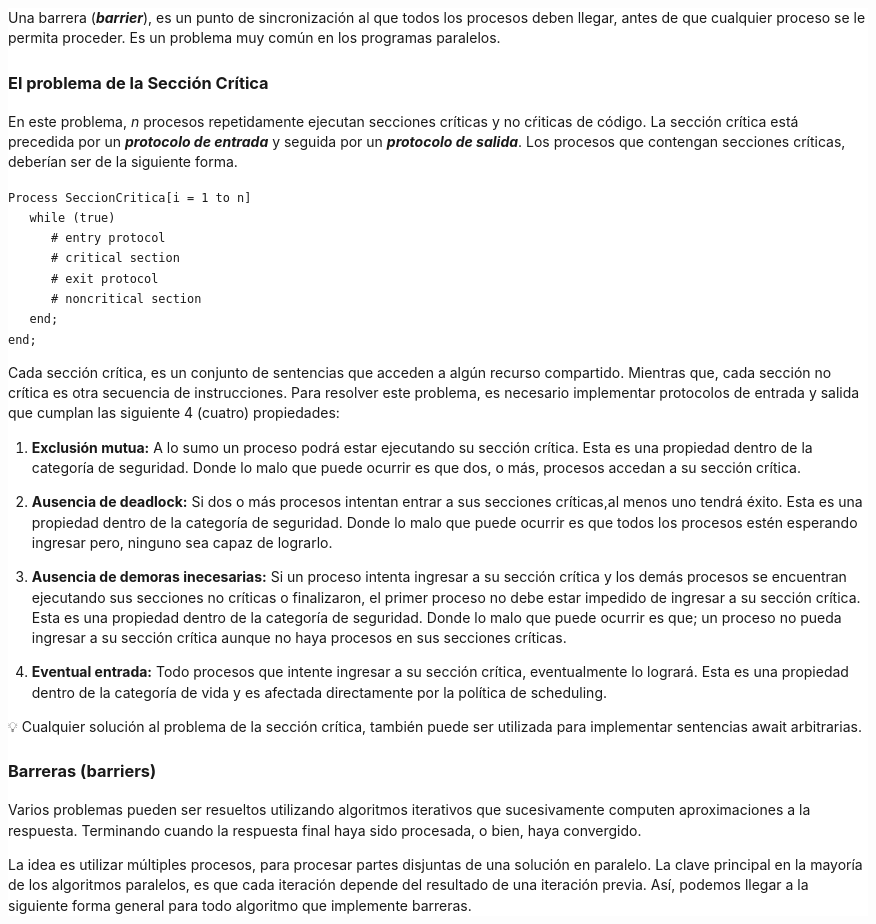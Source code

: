 Una barrera (**_barrier_**), es un punto de sincronización al que todos los procesos deben llegar, antes de que cualquier proceso se le permita proceder. Es un problema muy común en los programas paralelos.

### El problema de la Sección Crítica

En este problema, _n_ procesos repetidamente ejecutan secciones críticas y no cŕiticas de código. La sección crítica está precedida por un **_protocolo de entrada_** y seguida por un **_protocolo de salida_**. Los procesos que contengan secciones críticas, deberían ser de la siguiente forma.

```
Process SeccionCritica[i = 1 to n]
   while (true)
      # entry protocol
      # critical section
      # exit protocol
      # noncritical section
   end;
end;
```

Cada sección crítica, es un conjunto de sentencias que acceden a algún recurso compartido. Mientras que, cada sección no crítica es otra secuencia de instrucciones. Para resolver este problema, es necesario implementar protocolos de entrada y salida que cumplan las siguiente 4 (cuatro) propiedades:

1. **Exclusión mutua:** A lo sumo un proceso podrá estar ejecutando su sección crítica. Esta es una propiedad dentro de la categoría de seguridad. Donde lo malo que puede ocurrir es que dos, o más, procesos accedan a su sección crítica.
   
2. **Ausencia de deadlock:** Si dos o más procesos intentan entrar a sus secciones críticas,al menos uno tendrá éxito. Esta es una propiedad dentro de la categoría de seguridad. Donde lo malo que puede ocurrir es que todos los procesos estén esperando ingresar pero, ninguno sea capaz de lograrlo.
   
3. **Ausencia de demoras inecesarias:** Si un proceso intenta ingresar a su sección crítica y los demás procesos se encuentran ejecutando sus secciones no críticas o finalizaron, el primer proceso no debe estar impedido de ingresar a su sección crítica. Esta es una propiedad dentro de la categoría de seguridad. Donde lo malo que puede ocurrir es que; un proceso no pueda ingresar a su sección crítica aunque no haya procesos en sus secciones críticas.

4. **Eventual entrada:** Todo procesos que intente ingresar a su sección crítica, eventualmente lo logrará. Esta es una propiedad dentro de la categoría de vida y es afectada directamente por la política de scheduling.

:bulb: Cualquier solución al problema de la sección crítica, también puede ser utilizada para implementar sentencias await arbitrarias.

### Barreras (barriers)

Varios problemas pueden ser resueltos utilizando algoritmos iterativos que sucesivamente computen aproximaciones a la respuesta. Terminando cuando la respuesta final haya sido procesada, o bien, haya convergido.

La idea es utilizar múltiples procesos, para procesar partes disjuntas de una solución en paralelo. La clave principal en la mayoría de los algoritmos paralelos, es que cada iteración depende del resultado de una iteración previa. Así, podemos llegar a la siguiente forma general para todo algoritmo que implemente barreras.
